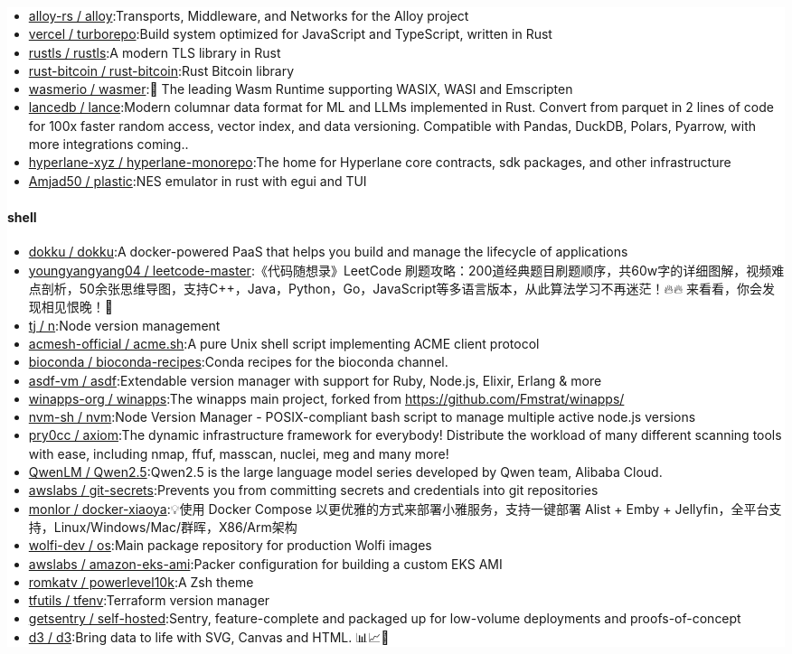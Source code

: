 * [alloy-rs / alloy](https://github.com/alloy-rs/alloy):Transports, Middleware, and Networks for the Alloy project
* [vercel / turborepo](https://github.com/vercel/turborepo):Build system optimized for JavaScript and TypeScript, written in Rust
* [rustls / rustls](https://github.com/rustls/rustls):A modern TLS library in Rust
* [rust-bitcoin / rust-bitcoin](https://github.com/rust-bitcoin/rust-bitcoin):Rust Bitcoin library
* [wasmerio / wasmer](https://github.com/wasmerio/wasmer):🚀 The leading Wasm Runtime supporting WASIX, WASI and Emscripten
* [lancedb / lance](https://github.com/lancedb/lance):Modern columnar data format for ML and LLMs implemented in Rust. Convert from parquet in 2 lines of code for 100x faster random access, vector index, and data versioning. Compatible with Pandas, DuckDB, Polars, Pyarrow, with more integrations coming..
* [hyperlane-xyz / hyperlane-monorepo](https://github.com/hyperlane-xyz/hyperlane-monorepo):The home for Hyperlane core contracts, sdk packages, and other infrastructure
* [Amjad50 / plastic](https://github.com/Amjad50/plastic):NES emulator in rust with egui and TUI

#### shell
* [dokku / dokku](https://github.com/dokku/dokku):A docker-powered PaaS that helps you build and manage the lifecycle of applications
* [youngyangyang04 / leetcode-master](https://github.com/youngyangyang04/leetcode-master):《代码随想录》LeetCode 刷题攻略：200道经典题目刷题顺序，共60w字的详细图解，视频难点剖析，50余张思维导图，支持C++，Java，Python，Go，JavaScript等多语言版本，从此算法学习不再迷茫！🔥🔥 来看看，你会发现相见恨晚！🚀
* [tj / n](https://github.com/tj/n):Node version management
* [acmesh-official / acme.sh](https://github.com/acmesh-official/acme.sh):A pure Unix shell script implementing ACME client protocol
* [bioconda / bioconda-recipes](https://github.com/bioconda/bioconda-recipes):Conda recipes for the bioconda channel.
* [asdf-vm / asdf](https://github.com/asdf-vm/asdf):Extendable version manager with support for Ruby, Node.js, Elixir, Erlang & more
* [winapps-org / winapps](https://github.com/winapps-org/winapps):The winapps main project, forked from https://github.com/Fmstrat/winapps/
* [nvm-sh / nvm](https://github.com/nvm-sh/nvm):Node Version Manager - POSIX-compliant bash script to manage multiple active node.js versions
* [pry0cc / axiom](https://github.com/pry0cc/axiom):The dynamic infrastructure framework for everybody! Distribute the workload of many different scanning tools with ease, including nmap, ffuf, masscan, nuclei, meg and many more!
* [QwenLM / Qwen2.5](https://github.com/QwenLM/Qwen2.5):Qwen2.5 is the large language model series developed by Qwen team, Alibaba Cloud.
* [awslabs / git-secrets](https://github.com/awslabs/git-secrets):Prevents you from committing secrets and credentials into git repositories
* [monlor / docker-xiaoya](https://github.com/monlor/docker-xiaoya):💡使用 Docker Compose 以更优雅的方式来部署小雅服务，支持一键部署 Alist + Emby + Jellyfin，全平台支持，Linux/Windows/Mac/群晖，X86/Arm架构
* [wolfi-dev / os](https://github.com/wolfi-dev/os):Main package repository for production Wolfi images
* [awslabs / amazon-eks-ami](https://github.com/awslabs/amazon-eks-ami):Packer configuration for building a custom EKS AMI
* [romkatv / powerlevel10k](https://github.com/romkatv/powerlevel10k):A Zsh theme
* [tfutils / tfenv](https://github.com/tfutils/tfenv):Terraform version manager
* [getsentry / self-hosted](https://github.com/getsentry/self-hosted):Sentry, feature-complete and packaged up for low-volume deployments and proofs-of-concept
* [d3 / d3](https://github.com/d3/d3):Bring data to life with SVG, Canvas and HTML. 📊📈🎉
